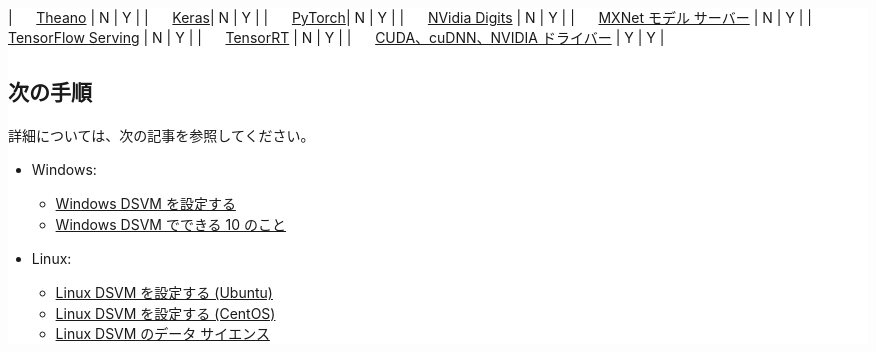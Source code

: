 | &nbsp;&nbsp;&nbsp;&nbsp; [Theano](https://github.com/Theano/Theano) | N | Y |
| &nbsp;&nbsp;&nbsp;&nbsp; [Keras](https://keras.io/)| N | Y |
| &nbsp;&nbsp;&nbsp;&nbsp; [PyTorch](https://pytorch.org/)| N | Y |
| &nbsp;&nbsp;&nbsp;&nbsp; [NVidia Digits](https://github.com/NVIDIA/DIGITS) | N | Y |
| &nbsp;&nbsp;&nbsp;&nbsp; [MXNet モデル サーバー](https://github.com/awslabs/mxnet-model-server) | N | Y |
| &nbsp;&nbsp;&nbsp;&nbsp; [TensorFlow Serving](https://www.tensorflow.org/serving/) | N | Y |
| &nbsp;&nbsp;&nbsp;&nbsp; [TensorRT](https://developer.nvidia.com/tensorrt) | N | Y |
| &nbsp;&nbsp;&nbsp;&nbsp; [CUDA、cuDNN、NVIDIA ドライバー](https://developer.nvidia.com/cuda-toolkit) | Y | Y |

## <a name="next-steps"></a>次の手順

詳細については、次の記事を参照してください。

+ Windows:
  + [Windows DSVM を設定する](provision-vm.md)
  + [Windows DSVM でできる 10 のこと](vm-do-ten-things.md)

+ Linux:
  + [Linux DSVM を設定する (Ubuntu)](dsvm-ubuntu-intro.md)
  + [Linux DSVM を設定する (CentOS)](linux-dsvm-intro.md)
  + [Linux DSVM のデータ サイエンス](linux-dsvm-walkthrough.md)

